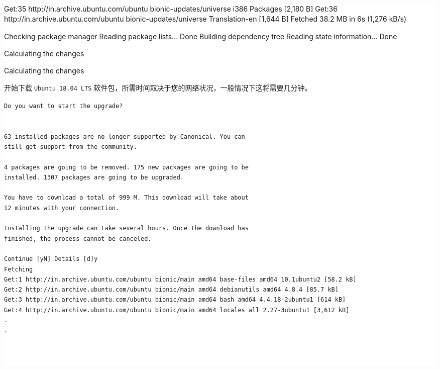 Get:<span class="hljs-number">35</span> <span class="hljs-keyword">http</span>://<span class="hljs-keyword">in</span>.archive.ubuntu.com/ubuntu bionic-updates/universe i386 Packages [<span class="hljs-number">2</span>,<span class="hljs-number">180</span> B]
Get:<span class="hljs-number">36</span> <span class="hljs-keyword">http</span>://<span class="hljs-keyword">in</span>.archive.ubuntu.com/ubuntu bionic-updates/universe Translation-en [<span class="hljs-number">1</span>,<span class="hljs-number">644</span> B]
Fetched <span class="hljs-number">38.2</span> MB <span class="hljs-keyword">in</span> <span class="hljs-number">6</span>s (<span class="hljs-number">1</span>,<span class="hljs-number">276</span> kB/s)

Checking package manager
Reading package lists... Done
Building dependency tree
Reading state information... Done

Calculating <span class="hljs-keyword">the</span> changes

Calculating <span class="hljs-keyword">the</span> changes

</code></pre><p>开始下载 <code>Ubuntu 18.04 LTS</code> 软件包，所需时间取决于您的网络状况，一般情况下这将需要几分钟。</p>
<pre><code class="hljs sql"><span class="hljs-keyword">Do</span> you want <span class="hljs-keyword">to</span> <span class="hljs-keyword">start</span> the <span class="hljs-keyword">upgrade</span>?


<span class="hljs-number">63</span> installed packages <span class="hljs-keyword">are</span> <span class="hljs-keyword">no</span> longer supported <span class="hljs-keyword">by</span> Canonical. You can
still <span class="hljs-keyword">get</span> support <span class="hljs-keyword">from</span> the community.

<span class="hljs-number">4</span> packages <span class="hljs-keyword">are</span> going <span class="hljs-keyword">to</span> be removed. <span class="hljs-number">175</span> <span class="hljs-keyword">new</span> packages <span class="hljs-keyword">are</span> going <span class="hljs-keyword">to</span> be
installed. <span class="hljs-number">1307</span> packages <span class="hljs-keyword">are</span> going <span class="hljs-keyword">to</span> be upgraded.

You have <span class="hljs-keyword">to</span> download a total <span class="hljs-keyword">of</span> <span class="hljs-number">999</span> M. This download will take about
<span class="hljs-number">12</span> minutes <span class="hljs-keyword">with</span> your connection.

Installing the <span class="hljs-keyword">upgrade</span> can take several hours. Once the download has
finished, the process cannot be canceled.

Continue [yN] Details [d]y
Fetching
<span class="hljs-keyword">Get</span>:<span class="hljs-number">1</span> <span class="hljs-keyword">http</span>://in.archive.ubuntu.com/ubuntu bionic/<span class="hljs-keyword">main</span> amd64 base-files amd64 <span class="hljs-number">10.1</span>ubuntu2 [<span class="hljs-number">58.2</span> kB]
<span class="hljs-keyword">Get</span>:<span class="hljs-number">2</span> <span class="hljs-keyword">http</span>://in.archive.ubuntu.com/ubuntu bionic/<span class="hljs-keyword">main</span> amd64 debianutils amd64 <span class="hljs-number">4.8</span><span class="hljs-number">.4</span> [<span class="hljs-number">85.7</span> kB]
<span class="hljs-keyword">Get</span>:<span class="hljs-number">3</span> <span class="hljs-keyword">http</span>://in.archive.ubuntu.com/ubuntu bionic/<span class="hljs-keyword">main</span> amd64 bash amd64 <span class="hljs-number">4.4</span><span class="hljs-number">.18</span><span class="hljs-number">-2</span>ubuntu1 [<span class="hljs-number">614</span> kB]
<span class="hljs-keyword">Get</span>:<span class="hljs-number">4</span> <span class="hljs-keyword">http</span>://in.archive.ubuntu.com/ubuntu bionic/<span class="hljs-keyword">main</span> amd64 locales all <span class="hljs-number">2.27</span><span class="hljs-number">-3</span>ubuntu1 [<span class="hljs-number">3</span>,<span class="hljs-number">612</span> kB]
.
.
